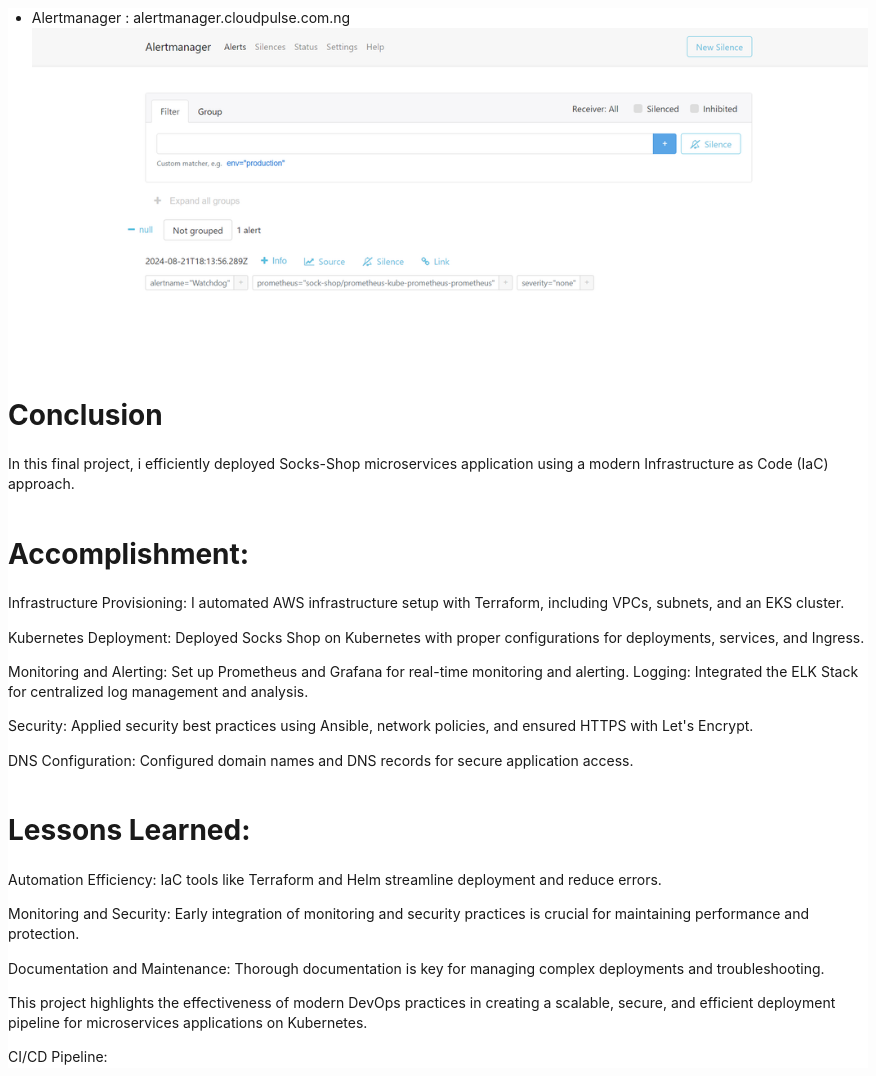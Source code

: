 - Alertmanager : alertmanager.cloudpulse.com.ng![](./images/alertmanager.png)


# Conclusion
In this final project, i efficiently deployed Socks-Shop microservices application using a modern Infrastructure as Code (IaC) approach.

# Accomplishment:
Infrastructure Provisioning: I automated AWS infrastructure setup with Terraform, including VPCs, subnets, and an EKS cluster.


Kubernetes Deployment: Deployed Socks Shop on Kubernetes with proper configurations for deployments, services, and Ingress.

Monitoring and Alerting: Set up Prometheus and Grafana for real-time monitoring and alerting.
Logging: Integrated the ELK Stack for centralized log management and analysis.

Security: Applied security best practices using Ansible, network policies, and ensured HTTPS with Let's Encrypt.

DNS Configuration: Configured domain names and DNS records for secure application access.

# Lessons Learned:
Automation Efficiency: IaC tools like Terraform and Helm streamline deployment and reduce errors.

Monitoring and Security: Early integration of monitoring and security practices is crucial for maintaining performance and protection.

Documentation and Maintenance: Thorough documentation is key for managing complex deployments and troubleshooting.

This project highlights the effectiveness of modern DevOps practices in creating a scalable, secure, and efficient deployment pipeline for microservices applications on Kubernetes.

CI/CD Pipeline: 
